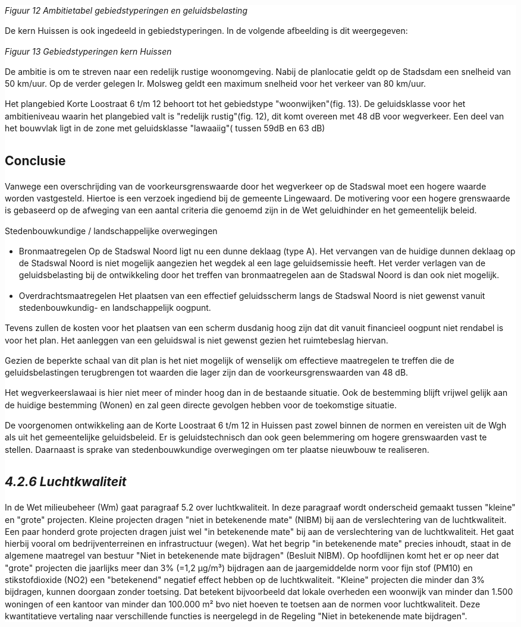 *Figuur 12 Ambitietabel gebiedstyperingen en geluidsbelasting*

De kern Huissen is ook ingedeeld in gebiedstyperingen. In de volgende afbeelding is dit weergegeven:

*Figuur 13 Gebiedstyperingen kern Huissen*

De ambitie is om te streven naar een redelijk rustige woonomgeving. Nabij de planlocatie geldt op de Stadsdam een snelheid van 50 km/uur. Op de verder gelegen Ir. Molsweg geldt een maximum snelheid voor het verkeer van 80 km/uur.

Het plangebied Korte Loostraat 6 t/m 12 behoort tot het gebiedstype "woonwijken"(fig. 13). De geluidsklasse voor het ambitieniveau waarin het plangebied valt is "redelijk rustig"(fig. 12), dit komt overeen met 48 dB voor wegverkeer. Een deel van het bouwvlak ligt in de zone met geluidsklasse "lawaaiig"( tussen 59dB en 63 dB)

## **Conclusie**

Vanwege een overschrijding van de voorkeursgrenswaarde door het wegverkeer op de Stadswal moet een hogere waarde worden vastgesteld. Hiertoe is een verzoek ingediend bij de gemeente Lingewaard. De motivering voor een hogere grenswaarde is gebaseerd op de afweging van een aantal criteria die genoemd zijn in de Wet geluidhinder en het gemeentelijk beleid.

Stedenbouwkundige / landschappelijke overwegingen

- Bronmaatregelen
Op de Stadswal Noord ligt nu een dunne deklaag (type A). Het vervangen van de huidige dunnen deklaag op de Stadswal Noord is niet mogelijk aangezien het wegdek al een lage geluidsemissie heeft. Het verder verlagen van de geluidsbelasting bij de ontwikkeling door het treffen van bronmaatregelen aan de Stadswal Noord is dan ook niet mogelijk.

- Overdrachtsmaatregelen
Het plaatsen van een effectief geluidsscherm langs de Stadswal Noord is niet gewenst vanuit stedenbouwkundig- en landschappelijk oogpunt.

Tevens zullen de kosten voor het plaatsen van een scherm dusdanig hoog zijn dat dit vanuit financieel oogpunt niet rendabel is voor het plan. Het aanleggen van een geluidswal is niet gewenst gezien het ruimtebeslag hiervan.

Gezien de beperkte schaal van dit plan is het niet mogelijk of wenselijk om effectieve maatregelen te treffen die de geluidsbelastingen terugbrengen tot waarden die lager zijn dan de voorkeursgrenswaarden van 48 dB.

Het wegverkeerslawaai is hier niet meer of minder hoog dan in de bestaande situatie. Ook de bestemming blijft vrijwel gelijk aan de huidige bestemming (Wonen) en zal geen directe gevolgen hebben voor de toekomstige situatie.

De voorgenomen ontwikkeling aan de Korte Loostraat 6 t/m 12 in Huissen past zowel binnen de normen en vereisten uit de Wgh als uit het gemeentelijke geluidsbeleid. Er is geluidstechnisch dan ook geen belemmering om hogere grenswaarden vast te stellen. Daarnaast is sprake van stedenbouwkundige overwegingen om ter plaatse nieuwbouw te realiseren.

## *4.2.6 Luchtkwaliteit*

In de Wet milieubeheer (Wm) gaat paragraaf 5.2 over luchtkwaliteit. In deze paragraaf wordt onderscheid gemaakt tussen "kleine" en "grote" projecten. Kleine projecten dragen "niet in betekenende mate" (NIBM) bij aan de verslechtering van de luchtkwaliteit. Een paar honderd grote projecten dragen juist wel "in betekenende mate" bij aan de verslechtering van de luchtkwaliteit. Het gaat hierbij vooral om bedrijventerreinen en infrastructuur (wegen). Wat het begrip "in betekenende mate" precies inhoudt, staat in de algemene maatregel van bestuur "Niet in betekenende mate bijdragen" (Besluit NIBM). Op hoofdlijnen komt het er op neer dat "grote" projecten die jaarlijks meer dan 3% (=1,2 µg/m³) bijdragen aan de jaargemiddelde norm voor fijn stof (PM10) en stikstofdioxide (NO2) een "betekenend" negatief effect hebben op de luchtkwaliteit. "Kleine" projecten die minder dan 3% bijdragen, kunnen doorgaan zonder toetsing. Dat betekent bijvoorbeeld dat lokale overheden een woonwijk van minder dan 1.500 woningen of een kantoor van minder dan 100.000 m² bvo niet hoeven te toetsen aan de normen voor luchtkwaliteit. Deze kwantitatieve vertaling naar verschillende functies is neergelegd in de Regeling "Niet in betekenende mate bijdragen".

